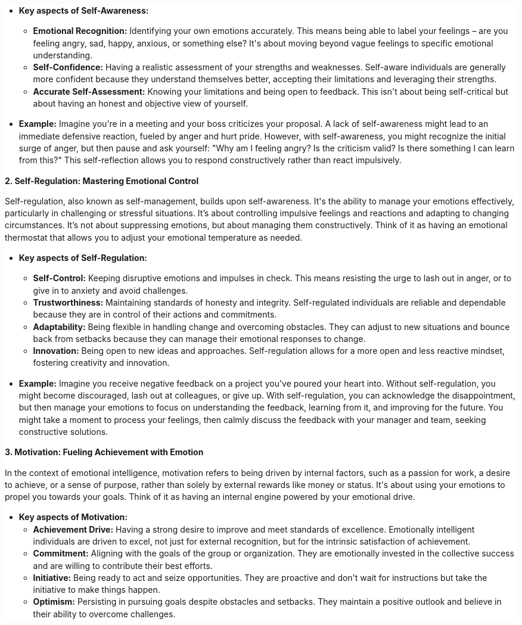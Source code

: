*   **Key aspects of Self-Awareness:**
    *   **Emotional Recognition:** Identifying your own emotions accurately.  This means being able to label your feelings – are you feeling angry, sad, happy, anxious, or something else?  It's about moving beyond vague feelings to specific emotional understanding.
    *   **Self-Confidence:**  Having a realistic assessment of your strengths and weaknesses. Self-aware individuals are generally more confident because they understand themselves better, accepting their limitations and leveraging their strengths.
    *   **Accurate Self-Assessment:**  Knowing your limitations and being open to feedback. This isn't about being self-critical but about having an honest and objective view of yourself.

*   **Example:** Imagine you're in a meeting and your boss criticizes your proposal.  A lack of self-awareness might lead to an immediate defensive reaction, fueled by anger and hurt pride.  However, with self-awareness, you might recognize the initial surge of anger, but then pause and ask yourself: "Why am I feeling angry? Is the criticism valid? Is there something I can learn from this?" This self-reflection allows you to respond constructively rather than react impulsively.

**2. Self-Regulation: Mastering Emotional Control**

Self-regulation, also known as self-management, builds upon self-awareness.  It's the ability to manage your emotions effectively, particularly in challenging or stressful situations. It’s about controlling impulsive feelings and reactions and adapting to changing circumstances.  It’s not about suppressing emotions, but about managing them constructively. Think of it as having an emotional thermostat that allows you to adjust your emotional temperature as needed.

*   **Key aspects of Self-Regulation:**
    *   **Self-Control:** Keeping disruptive emotions and impulses in check. This means resisting the urge to lash out in anger, or to give in to anxiety and avoid challenges.
    *   **Trustworthiness:** Maintaining standards of honesty and integrity. Self-regulated individuals are reliable and dependable because they are in control of their actions and commitments.
    *   **Adaptability:** Being flexible in handling change and overcoming obstacles. They can adjust to new situations and bounce back from setbacks because they can manage their emotional responses to change.
    *   **Innovation:** Being open to new ideas and approaches. Self-regulation allows for a more open and less reactive mindset, fostering creativity and innovation.

*   **Example:**  Imagine you receive negative feedback on a project you've poured your heart into.  Without self-regulation, you might become discouraged, lash out at colleagues, or give up.  With self-regulation, you can acknowledge the disappointment, but then manage your emotions to focus on understanding the feedback, learning from it, and improving for the future. You might take a moment to process your feelings, then calmly discuss the feedback with your manager and team, seeking constructive solutions.

**3. Motivation: Fueling Achievement with Emotion**

In the context of emotional intelligence, motivation refers to being driven by internal factors, such as a passion for work, a desire to achieve, or a sense of purpose, rather than solely by external rewards like money or status.  It's about using your emotions to propel you towards your goals. Think of it as having an internal engine powered by your emotional drive.

*   **Key aspects of Motivation:**
    *   **Achievement Drive:**  Having a strong desire to improve and meet standards of excellence. Emotionally intelligent individuals are driven to excel, not just for external recognition, but for the intrinsic satisfaction of achievement.
    *   **Commitment:** Aligning with the goals of the group or organization. They are emotionally invested in the collective success and are willing to contribute their best efforts.
    *   **Initiative:** Being ready to act and seize opportunities. They are proactive and don't wait for instructions but take the initiative to make things happen.
    *   **Optimism:**  Persisting in pursuing goals despite obstacles and setbacks. They maintain a positive outlook and believe in their ability to overcome challenges.
